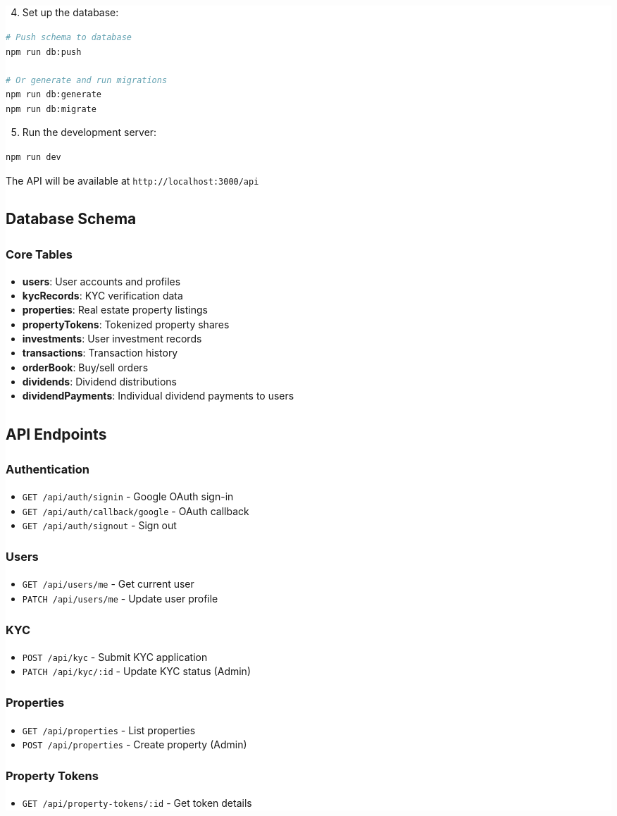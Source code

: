 4. Set up the database:
```bash
# Push schema to database
npm run db:push

# Or generate and run migrations
npm run db:generate
npm run db:migrate
```

5. Run the development server:
```bash
npm run dev
```

The API will be available at `http://localhost:3000/api`

## Database Schema

### Core Tables

- **users**: User accounts and profiles
- **kycRecords**: KYC verification data
- **properties**: Real estate property listings
- **propertyTokens**: Tokenized property shares
- **investments**: User investment records
- **transactions**: Transaction history
- **orderBook**: Buy/sell orders
- **dividends**: Dividend distributions
- **dividendPayments**: Individual dividend payments to users

## API Endpoints

### Authentication
- `GET /api/auth/signin` - Google OAuth sign-in
- `GET /api/auth/callback/google` - OAuth callback
- `GET /api/auth/signout` - Sign out

### Users
- `GET /api/users/me` - Get current user
- `PATCH /api/users/me` - Update user profile

### KYC
- `POST /api/kyc` - Submit KYC application
- `PATCH /api/kyc/:id` - Update KYC status (Admin)

### Properties
- `GET /api/properties` - List properties
- `POST /api/properties` - Create property (Admin)

### Property Tokens
- `GET /api/property-tokens/:id` - Get token details
